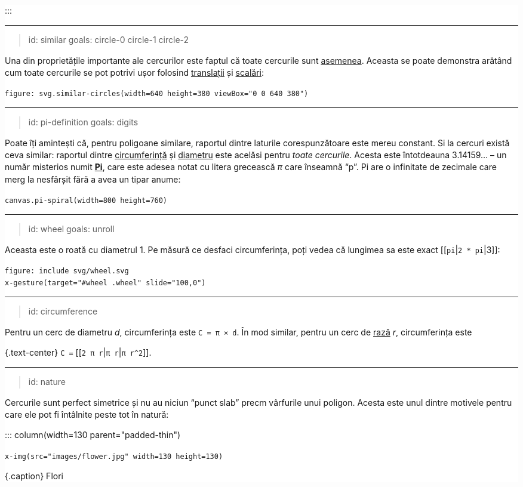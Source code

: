 :::

---
> id: similar
> goals: circle-0 circle-1 circle-2

Una din proprietățile importante ale cercurilor este faptul că toate cercurile sunt
[asemenea](gloss:similar). Aceasta se poate demonstra arătând cum toate cercurile se pot potrivi ușor
folosind [translații](gloss:translation) și [scalări](gloss:dilation):

    figure: svg.similar-circles(width=640 height=380 viewBox="0 0 640 380")

---
> id: pi-definition
> goals: digits

Poate îți amintești că, pentru poligoane similare, raportul dintre laturile corespunzătoare
este mereu constant. Si la cercuri există ceva similar: raportul dintre
[circumferință](gloss:circle-circumference) și [diametru](gloss:circle-diameter)
este acelăsi pentru _toate cercurile_. Acesta este întotdeauna 3.14159… –
un număr misterios numit [__Pi__](gloss:pi), care este adesea notat cu litera grecească
_π_ care înseamnă “p”. Pi are o infinitate de zecimale care merg la nesfârșit fără a avea
un tipar anume:

    canvas.pi-spiral(width=800 height=760)

---
> id: wheel
> goals: unroll

Aceasta este o roată cu diametrul 1. Pe măsură ce desfaci circumferința, poți vedea că
lungimea sa este exact [[`pi`|`2 * pi`|3]]:

    figure: include svg/wheel.svg
    x-gesture(target="#wheel .wheel" slide="100,0")

---
> id: circumference

Pentru un cerc de diametru _d_, circumferința este `C = π × d`. În mod similar,
pentru un cerc de [rază](gloss:circle-radius) _r_, circumferința este

{.text-center} `C =` [[`2 π r`|`π r`|`π r^2`]].

---
> id: nature

Cercurile sunt perfect simetrice și nu au niciun “punct slab” precm
vârfurile unui poligon. Acesta este unul dintre motivele pentru care ele pot fi întâlnite
peste tot în natură:

::: column(width=130 parent="padded-thin")

    x-img(src="images/flower.jpg" width=130 height=130)

{.caption} Flori
